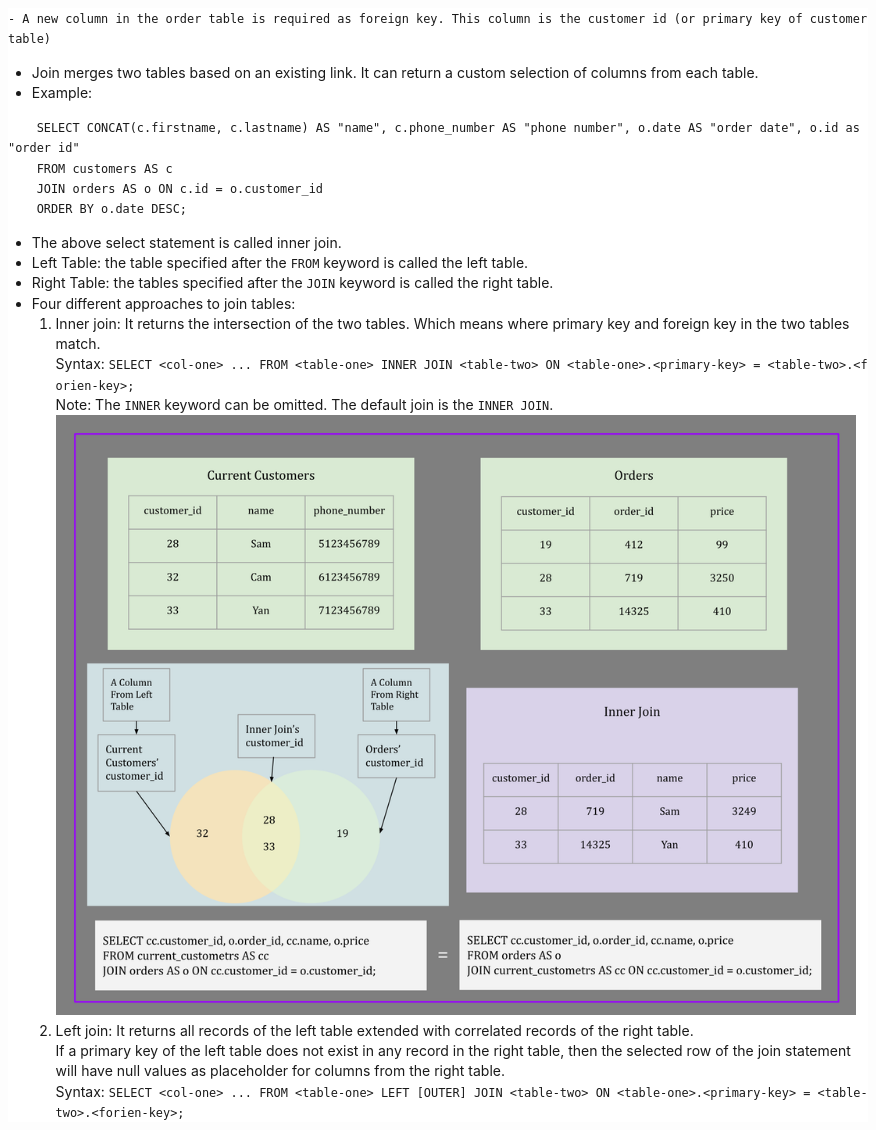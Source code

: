     - A new column in the order table is required as foreign key. This column is the customer id (or primary key of customer table)
- Join merges two tables based on an existing link. It can return a custom selection of columns from each table.
- Example: 
```
    SELECT CONCAT(c.firstname, c.lastname) AS "name", c.phone_number AS "phone number", o.date AS "order date", o.id as "order id"
    FROM customers AS c
    JOIN orders AS o ON c.id = o.customer_id
    ORDER BY o.date DESC;
```
- The above select statement is called inner join. 
- Left Table: the table specified after the `FROM` keyword is called the left table.  
- Right Table: the tables specified after the `JOIN` keyword is called the right table.  
- Four different approaches to join tables:  
  1. Inner join: It returns the intersection of the two tables. Which means where primary key and foreign key in the two tables match.  
     Syntax: `SELECT <col-one> ... FROM <table-one> INNER JOIN <table-two> ON <table-one>.<primary-key> = <table-two>.<forien-key>;`   
     Note: The `INNER` keyword can be omitted. The default join is the `INNER JOIN`.  
     <img alt="sql-join-01.svg" src="images/sql-join-01.svg" width=800>  
  2. Left join: It returns all records of the left table extended with correlated records of the right table.  
     If a primary key of the left table does not exist in any record in the right table, then the selected row of the join statement will have null values as placeholder for columns from the right table.  
     Syntax: `SELECT <col-one> ... FROM <table-one> LEFT [OUTER] JOIN <table-two> ON <table-one>.<primary-key> = <table-two>.<forien-key>;`  